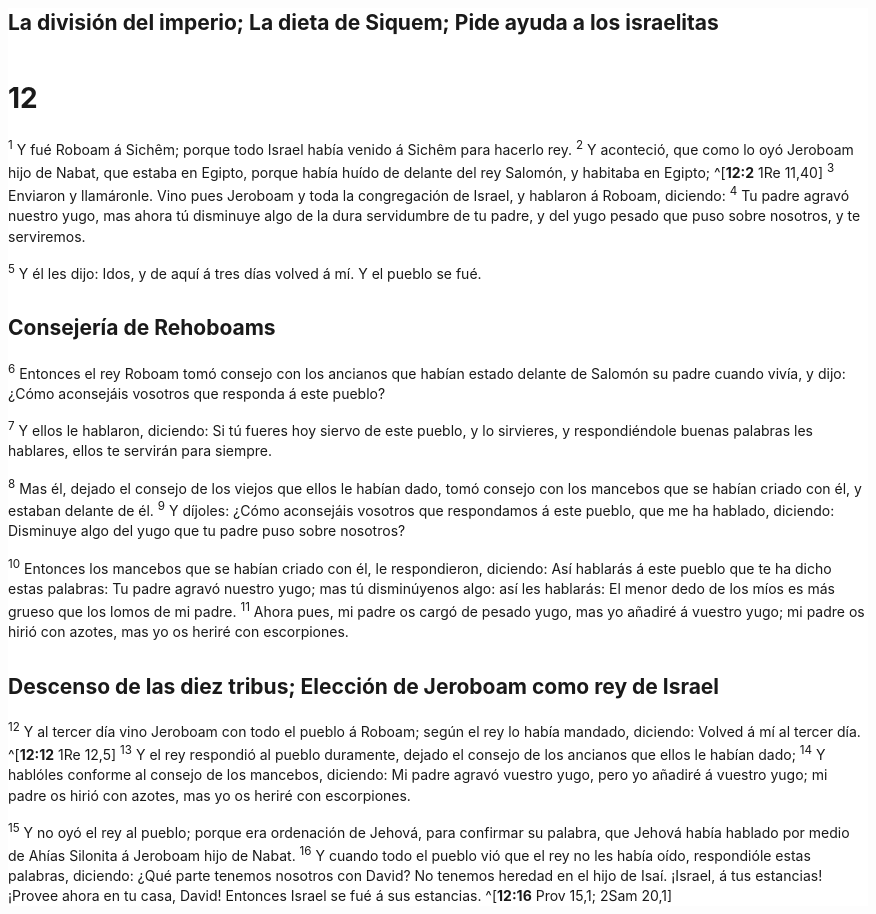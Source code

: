 ## La división del imperio; La dieta de Siquem; Pide ayuda a los israelitas
# 12 
<sup class='bibleverse'>1</sup> Y fué Roboam á Sichêm; porque todo Israel había venido á Sichêm para hacerlo rey. <sup class='bibleverse'>2</sup> Y aconteció, que como lo oyó Jeroboam hijo de Nabat, que estaba en Egipto, porque había huído de delante del rey Salomón, y habitaba en Egipto; ^[**12:2** 1Re 11,40] <sup class='bibleverse'>3</sup> Enviaron y llamáronle. Vino pues Jeroboam y toda la congregación de Israel, y hablaron á Roboam, diciendo: <sup class='bibleverse'>4</sup> Tu padre agravó nuestro yugo, mas ahora tú disminuye algo de la dura servidumbre de tu padre, y del yugo pesado que puso sobre nosotros, y te serviremos. 


<sup class='bibleverse'>5</sup> Y él les dijo: Idos, y de aquí á tres días volved á mí. Y el pueblo se fué. 

## Consejería de Rehoboams
<sup class='bibleverse'>6</sup> Entonces el rey Roboam tomó consejo con los ancianos que habían estado delante de Salomón su padre cuando vivía, y dijo: ¿Cómo aconsejáis vosotros que responda á este pueblo? 

<sup class='bibleverse'>7</sup> Y ellos le hablaron, diciendo: Si tú fueres hoy siervo de este pueblo, y lo sirvieres, y respondiéndole buenas palabras les hablares, ellos te servirán para siempre. 

<sup class='bibleverse'>8</sup> Mas él, dejado el consejo de los viejos que ellos le habían dado, tomó consejo con los mancebos que se habían criado con él, y estaban delante de él. <sup class='bibleverse'>9</sup> Y díjoles: ¿Cómo aconsejáis vosotros que respondamos á este pueblo, que me ha hablado, diciendo: Disminuye algo del yugo que tu padre puso sobre nosotros? 

<sup class='bibleverse'>10</sup> Entonces los mancebos que se habían criado con él, le respondieron, diciendo: Así hablarás á este pueblo que te ha dicho estas palabras: Tu padre agravó nuestro yugo; mas tú disminúyenos algo: así les hablarás: El menor dedo de los míos es más grueso que los lomos de mi padre. <sup class='bibleverse'>11</sup> Ahora pues, mi padre os cargó de pesado yugo, mas yo añadiré á vuestro yugo; mi padre os hirió con azotes, mas yo os heriré con escorpiones. 

## Descenso de las diez tribus; Elección de Jeroboam como rey de Israel
<sup class='bibleverse'>12</sup> Y al tercer día vino Jeroboam con todo el pueblo á Roboam; según el rey lo había mandado, diciendo: Volved á mí al tercer día. ^[**12:12** 1Re 12,5] <sup class='bibleverse'>13</sup> Y el rey respondió al pueblo duramente, dejado el consejo de los ancianos que ellos le habían dado; <sup class='bibleverse'>14</sup> Y hablóles conforme al consejo de los mancebos, diciendo: Mi padre agravó vuestro yugo, pero yo añadiré á vuestro yugo; mi padre os hirió con azotes, mas yo os heriré con escorpiones. 


<sup class='bibleverse'>15</sup> Y no oyó el rey al pueblo; porque era ordenación de Jehová, para confirmar su palabra, que Jehová había hablado por medio de Ahías Silonita á Jeroboam hijo de Nabat. <sup class='bibleverse'>16</sup> Y cuando todo el pueblo vió que el rey no les había oído, respondióle estas palabras, diciendo: ¿Qué parte tenemos nosotros con David? No tenemos heredad en el hijo de Isaí. ¡Israel, á tus estancias! ¡Provee ahora en tu casa, David! Entonces Israel se fué á sus estancias. ^[**12:16** Prov 15,1; 2Sam 20,1] 
